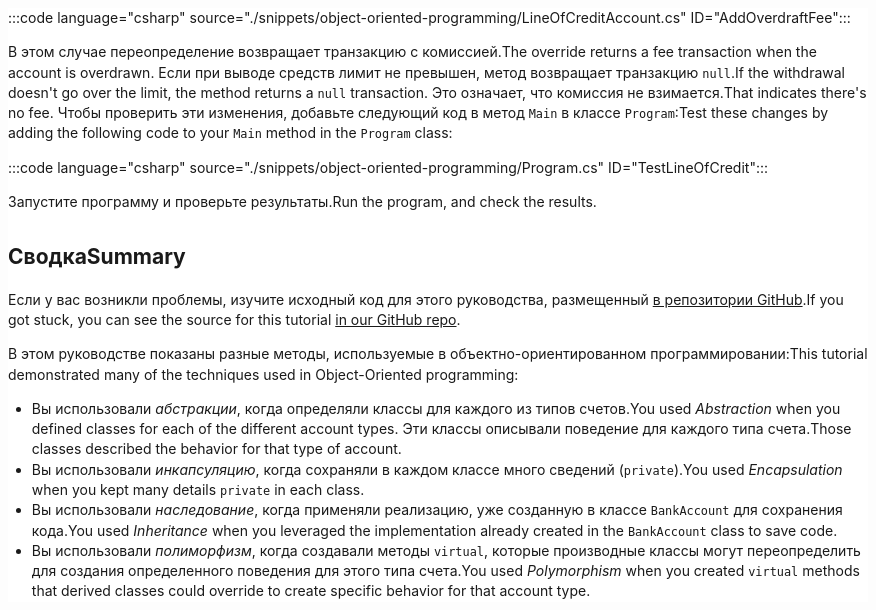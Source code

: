 :::code language="csharp" source="./snippets/object-oriented-programming/LineOfCreditAccount.cs" ID="AddOverdraftFee":::

<span data-ttu-id="00ea7-230">В этом случае переопределение возвращает транзакцию с комиссией.</span><span class="sxs-lookup"><span data-stu-id="00ea7-230">The override returns a fee transaction when the account is overdrawn.</span></span> <span data-ttu-id="00ea7-231">Если при выводе средств лимит не превышен, метод возвращает транзакцию `null`.</span><span class="sxs-lookup"><span data-stu-id="00ea7-231">If the withdrawal doesn't go over the limit, the method returns a `null` transaction.</span></span> <span data-ttu-id="00ea7-232">Это означает, что комиссия не взимается.</span><span class="sxs-lookup"><span data-stu-id="00ea7-232">That indicates there's no fee.</span></span> <span data-ttu-id="00ea7-233">Чтобы проверить эти изменения, добавьте следующий код в метод `Main` в классе `Program`:</span><span class="sxs-lookup"><span data-stu-id="00ea7-233">Test these changes by adding the following code to your `Main` method in the `Program` class:</span></span>

:::code language="csharp" source="./snippets/object-oriented-programming/Program.cs" ID="TestLineOfCredit":::

<span data-ttu-id="00ea7-234">Запустите программу и проверьте результаты.</span><span class="sxs-lookup"><span data-stu-id="00ea7-234">Run the program, and check the results.</span></span>

## <a name="summary"></a><span data-ttu-id="00ea7-235">Сводка</span><span class="sxs-lookup"><span data-stu-id="00ea7-235">Summary</span></span>

<span data-ttu-id="00ea7-236">Если у вас возникли проблемы, изучите исходный код для этого руководства, размещенный [в репозитории GitHub](https://github.com/dotnet/docs/tree/main/docs/csharp/tutorials/intro-to-csharp/snippets/object-oriented-programming).</span><span class="sxs-lookup"><span data-stu-id="00ea7-236">If you got stuck, you can see the source for this tutorial [in our GitHub repo](https://github.com/dotnet/docs/tree/main/docs/csharp/tutorials/intro-to-csharp/snippets/object-oriented-programming).</span></span>

<span data-ttu-id="00ea7-237">В этом руководстве показаны разные методы, используемые в объектно-ориентированном программировании:</span><span class="sxs-lookup"><span data-stu-id="00ea7-237">This tutorial demonstrated many of the techniques used in Object-Oriented programming:</span></span>

- <span data-ttu-id="00ea7-238">Вы использовали *абстракции*, когда определяли классы для каждого из типов счетов.</span><span class="sxs-lookup"><span data-stu-id="00ea7-238">You used *Abstraction* when you defined classes for each of the different account types.</span></span> <span data-ttu-id="00ea7-239">Эти классы описывали поведение для каждого типа счета.</span><span class="sxs-lookup"><span data-stu-id="00ea7-239">Those classes described the behavior for that type of account.</span></span>
- <span data-ttu-id="00ea7-240">Вы использовали *инкапсуляцию*, когда сохраняли в каждом классе много сведений (`private`).</span><span class="sxs-lookup"><span data-stu-id="00ea7-240">You used *Encapsulation* when you kept many details `private` in each class.</span></span>
- <span data-ttu-id="00ea7-241">Вы использовали *наследование*, когда применяли реализацию, уже созданную в классе `BankAccount` для сохранения кода.</span><span class="sxs-lookup"><span data-stu-id="00ea7-241">You used *Inheritance* when you leveraged the implementation already created in the `BankAccount` class to save code.</span></span>
- <span data-ttu-id="00ea7-242">Вы использовали *полиморфизм*, когда создавали методы `virtual`, которые производные классы могут переопределить для создания определенного поведения для этого типа счета.</span><span class="sxs-lookup"><span data-stu-id="00ea7-242">You used *Polymorphism* when you created `virtual` methods that derived classes could override to create specific behavior for that account type.</span></span>
